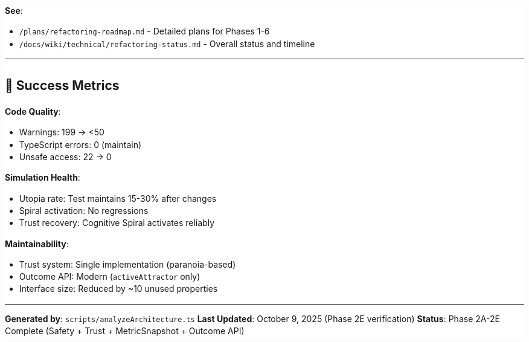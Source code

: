 **See**:
- `/plans/refactoring-roadmap.md` - Detailed plans for Phases 1-6
- `/docs/wiki/technical/refactoring-status.md` - Overall status and timeline

---

## 📝 Success Metrics

**Code Quality**:
- Warnings: 199 → <50
- TypeScript errors: 0 (maintain)
- Unsafe access: 22 → 0

**Simulation Health**:
- Utopia rate: Test maintains 15-30% after changes
- Spiral activation: No regressions
- Trust recovery: Cognitive Spiral activates reliably

**Maintainability**:
- Trust system: Single implementation (paranoia-based)
- Outcome API: Modern (`activeAttractor` only)
- Interface size: Reduced by ~10 unused properties

---

**Generated by**: `scripts/analyzeArchitecture.ts`
**Last Updated**: October 9, 2025 (Phase 2E verification)
**Status**: Phase 2A-2E Complete (Safety + Trust + MetricSnapshot + Outcome API)
